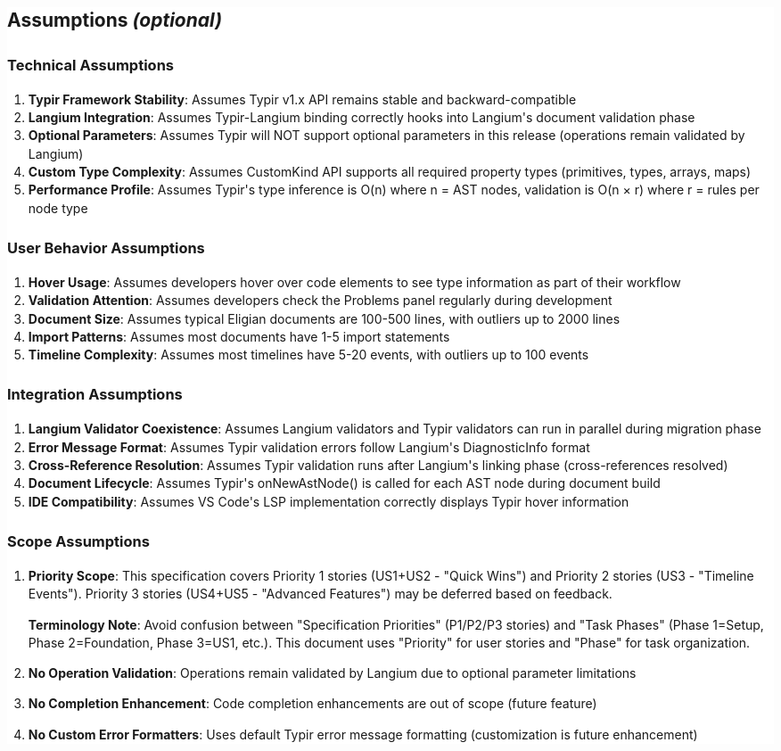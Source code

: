 ## Assumptions *(optional)*

### Technical Assumptions

1. **Typir Framework Stability**: Assumes Typir v1.x API remains stable and backward-compatible
2. **Langium Integration**: Assumes Typir-Langium binding correctly hooks into Langium's document validation phase
3. **Optional Parameters**: Assumes Typir will NOT support optional parameters in this release (operations remain validated by Langium)
4. **Custom Type Complexity**: Assumes CustomKind API supports all required property types (primitives, types, arrays, maps)
5. **Performance Profile**: Assumes Typir's type inference is O(n) where n = AST nodes, validation is O(n × r) where r = rules per node type

### User Behavior Assumptions

1. **Hover Usage**: Assumes developers hover over code elements to see type information as part of their workflow
2. **Validation Attention**: Assumes developers check the Problems panel regularly during development
3. **Document Size**: Assumes typical Eligian documents are 100-500 lines, with outliers up to 2000 lines
4. **Import Patterns**: Assumes most documents have 1-5 import statements
5. **Timeline Complexity**: Assumes most timelines have 5-20 events, with outliers up to 100 events

### Integration Assumptions

1. **Langium Validator Coexistence**: Assumes Langium validators and Typir validators can run in parallel during migration phase
2. **Error Message Format**: Assumes Typir validation errors follow Langium's DiagnosticInfo format
3. **Cross-Reference Resolution**: Assumes Typir validation runs after Langium's linking phase (cross-references resolved)
4. **Document Lifecycle**: Assumes Typir's onNewAstNode() is called for each AST node during document build
5. **IDE Compatibility**: Assumes VS Code's LSP implementation correctly displays Typir hover information

### Scope Assumptions

1. **Priority Scope**: This specification covers Priority 1 stories (US1+US2 - "Quick Wins") and Priority 2 stories (US3 - "Timeline Events"). Priority 3 stories (US4+US5 - "Advanced Features") may be deferred based on feedback.

   **Terminology Note**: Avoid confusion between "Specification Priorities" (P1/P2/P3 stories) and "Task Phases" (Phase 1=Setup, Phase 2=Foundation, Phase 3=US1, etc.). This document uses "Priority" for user stories and "Phase" for task organization.
2. **No Operation Validation**: Operations remain validated by Langium due to optional parameter limitations
3. **No Completion Enhancement**: Code completion enhancements are out of scope (future feature)
4. **No Custom Error Formatters**: Uses default Typir error message formatting (customization is future enhancement)
